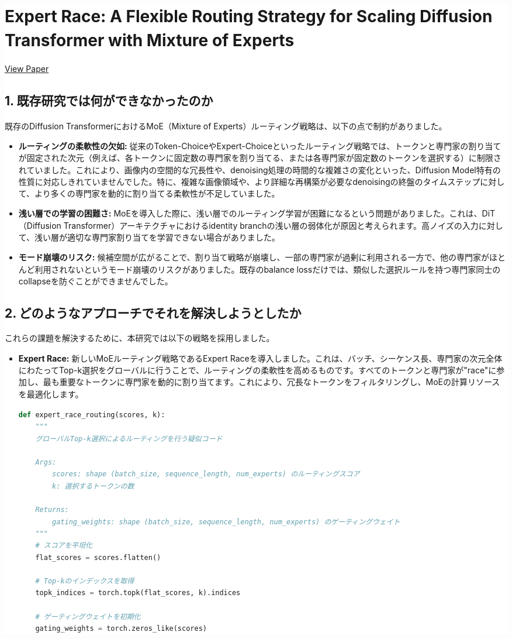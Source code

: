 
# Expert Race: A Flexible Routing Strategy for Scaling Diffusion Transformer with Mixture of Experts

[View Paper](http://arxiv.org/abs/2503.16057v1)

## 1. 既存研究では何ができなかったのか

既存のDiffusion TransformerにおけるMoE（Mixture of Experts）ルーティング戦略は、以下の点で制約がありました。

*   **ルーティングの柔軟性の欠如:** 従来のToken-ChoiceやExpert-Choiceといったルーティング戦略では、トークンと専門家の割り当てが固定された次元（例えば、各トークンに固定数の専門家を割り当てる、または各専門家が固定数のトークンを選択する）に制限されていました。これにより、画像内の空間的な冗長性や、denoising処理の時間的な複雑さの変化といった、Diffusion Model特有の性質に対応しきれていませんでした。特に、複雑な画像領域や、より詳細な再構築が必要なdenoisingの終盤のタイムステップに対して、より多くの専門家を動的に割り当てる柔軟性が不足していました。

*   **浅い層での学習の困難さ:** MoEを導入した際に、浅い層でのルーティング学習が困難になるという問題がありました。これは、DiT（Diffusion Transformer）アーキテクチャにおけるidentity branchの浅い層の弱体化が原因と考えられます。高ノイズの入力に対して、浅い層が適切な専門家割り当てを学習できない場合がありました。

*   **モード崩壊のリスク:** 候補空間が広がることで、割り当て戦略が崩壊し、一部の専門家が過剰に利用される一方で、他の専門家がほとんど利用されないというモード崩壊のリスクがありました。既存のbalance lossだけでは、類似した選択ルールを持つ専門家同士のcollapseを防ぐことができませんでした。

## 2. どのようなアプローチでそれを解決しようとしたか

これらの課題を解決するために、本研究では以下の戦略を採用しました。

*   **Expert Race:** 新しいMoEルーティング戦略であるExpert Raceを導入しました。これは、バッチ、シーケンス長、専門家の次元全体にわたってTop-k選択をグローバルに行うことで、ルーティングの柔軟性を高めるものです。すべてのトークンと専門家が"race"に参加し、最も重要なトークンに専門家を動的に割り当てます。これにより、冗長なトークンをフィルタリングし、MoEの計算リソースを最適化します。
    ```python
    def expert_race_routing(scores, k):
        """
        グローバルTop-k選択によるルーティングを行う疑似コード

        Args:
            scores: shape (batch_size, sequence_length, num_experts) のルーティングスコア
            k: 選択するトークンの数

        Returns:
            gating_weights: shape (batch_size, sequence_length, num_experts) のゲーティングウェイト
        """
        # スコアを平坦化
        flat_scores = scores.flatten()

        # Top-kのインデックスを取得
        topk_indices = torch.topk(flat_scores, k).indices

        # ゲーティングウェイトを初期化
        gating_weights = torch.zeros_like(scores)
